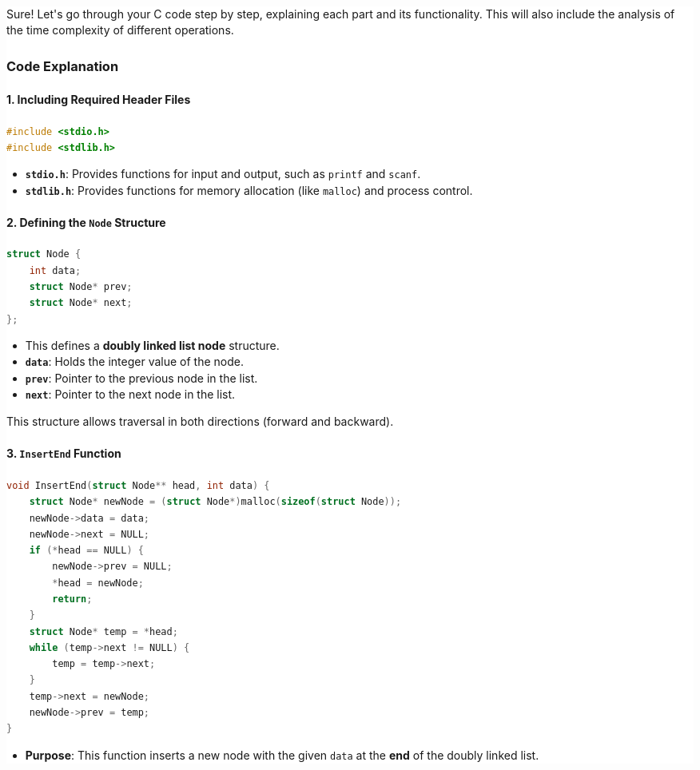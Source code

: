 Sure! Let's go through your C code step by step, explaining each part and its functionality. This will also include the analysis of the time complexity of different operations.

### **Code Explanation**

#### 1. **Including Required Header Files**

```c
#include <stdio.h>
#include <stdlib.h>
```

- **`stdio.h`**: Provides functions for input and output, such as `printf` and `scanf`.
- **`stdlib.h`**: Provides functions for memory allocation (like `malloc`) and process control.

#### 2. **Defining the `Node` Structure**

```c
struct Node {
    int data;
    struct Node* prev;
    struct Node* next;
};
```

- This defines a **doubly linked list node** structure.
- **`data`**: Holds the integer value of the node.
- **`prev`**: Pointer to the previous node in the list.
- **`next`**: Pointer to the next node in the list.

This structure allows traversal in both directions (forward and backward).

#### 3. **`InsertEnd` Function**

```c
void InsertEnd(struct Node** head, int data) {
    struct Node* newNode = (struct Node*)malloc(sizeof(struct Node));
    newNode->data = data;
    newNode->next = NULL;
    if (*head == NULL) {
        newNode->prev = NULL;
        *head = newNode;
        return;
    }
    struct Node* temp = *head;
    while (temp->next != NULL) {
        temp = temp->next;
    }
    temp->next = newNode;
    newNode->prev = temp;
}
```

- **Purpose**: This function inserts a new node with the given `data` at the **end** of the doubly linked list.
  